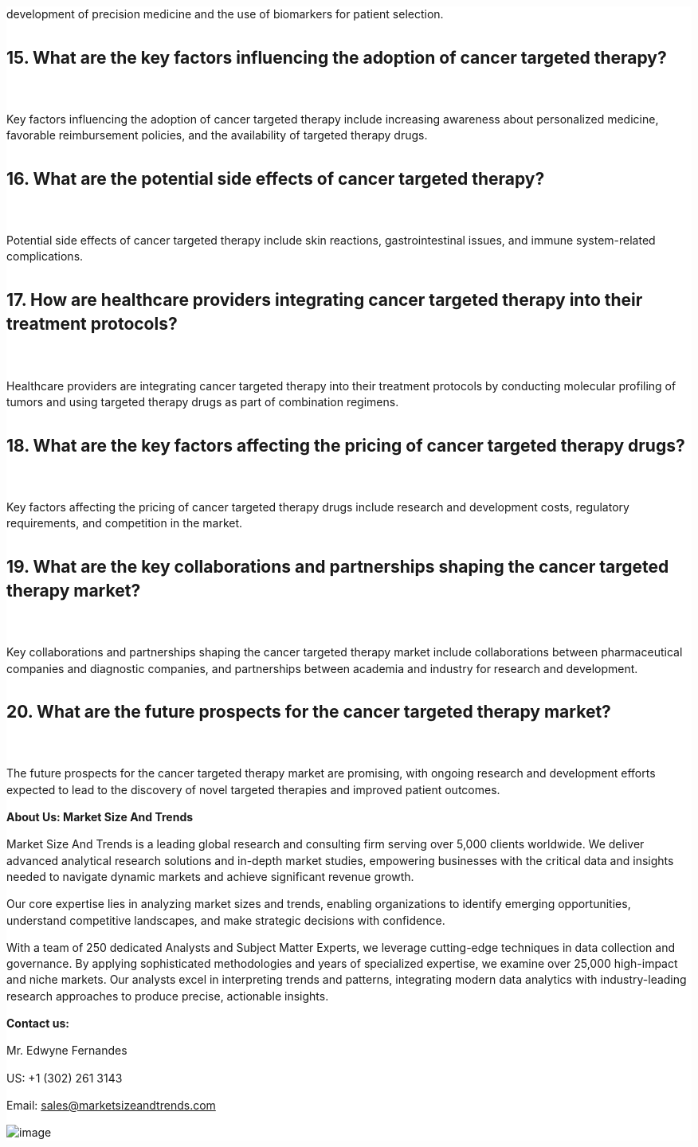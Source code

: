 development of precision medicine and the use of biomarkers for patient selection.</p><h2>15. What are the key factors influencing the adoption of cancer targeted therapy?</h2><p>&nbsp;</p><p>Key factors influencing the adoption of cancer targeted therapy include increasing awareness about personalized medicine, favorable reimbursement policies, and the availability of targeted therapy drugs.</p><h2>16. What are the potential side effects of cancer targeted therapy?</h2><p>&nbsp;</p><p>Potential side effects of cancer targeted therapy include skin reactions, gastrointestinal issues, and immune system-related complications.</p><h2>17. How are healthcare providers integrating cancer targeted therapy into their treatment protocols?</h2><p>&nbsp;</p><p>Healthcare providers are integrating cancer targeted therapy into their treatment protocols by conducting molecular profiling of tumors and using targeted therapy drugs as part of combination regimens.</p><h2>18. What are the key factors affecting the pricing of cancer targeted therapy drugs?</h2><p>&nbsp;</p><p>Key factors affecting the pricing of cancer targeted therapy drugs include research and development costs, regulatory requirements, and competition in the market.</p><h2>19. What are the key collaborations and partnerships shaping the cancer targeted therapy market?</h2><p>&nbsp;</p><p>Key collaborations and partnerships shaping the cancer targeted therapy market include collaborations between pharmaceutical companies and diagnostic companies, and partnerships between academia and industry for research and development.</p><h2>20. What are the future prospects for the cancer targeted therapy market?</h2><p>&nbsp;</p><p>The future prospects for the cancer targeted therapy market are promising, with ongoing research and development efforts expected to lead to the discovery of novel targeted therapies and improved patient outcomes.</p></body></html></p><p><strong>About Us:&nbsp;Market Size And Trends</strong></p><p>Market Size And Trends&nbsp;is a leading global research and consulting firm serving over 5,000 clients worldwide. We deliver advanced analytical research solutions and in-depth market studies, empowering businesses with the critical data and insights needed to navigate dynamic markets and achieve significant revenue growth.</p><p>Our core expertise lies in analyzing market sizes and trends, enabling organizations to identify emerging opportunities, understand competitive landscapes, and make strategic decisions with confidence.</p><p>With a team of 250 dedicated Analysts and Subject Matter Experts, we leverage cutting-edge techniques in data collection and governance. By applying sophisticated methodologies and years of specialized expertise, we examine over 25,000 high-impact and niche markets. Our analysts excel in interpreting trends and patterns, integrating modern data analytics with industry-leading research approaches to produce precise, actionable insights.</p><p><strong>Contact us:</strong></p><p>Mr. Edwyne Fernandes</p><p>US: +1 (302) 261 3143</p><p>Email: <a href="mailto:sales@marketsizeandtrends.com">sales@marketsizeandtrends.com</a>&nbsp;</p>
![image](https://github.com/user-attachments/assets/f161ffbb-4f0b-4426-9576-5311463bb07b)
